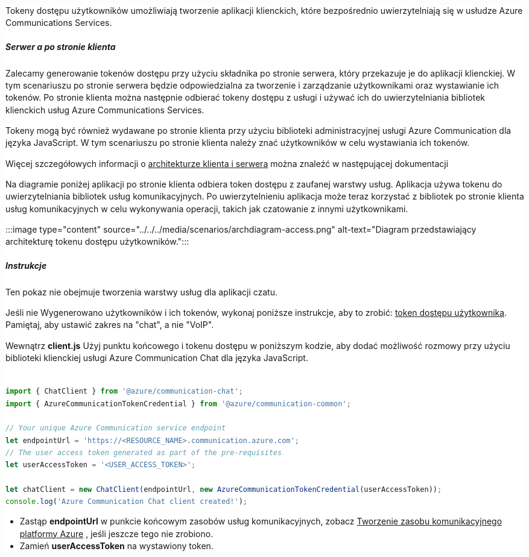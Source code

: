 Tokeny dostępu użytkowników umożliwiają tworzenie aplikacji klienckich, które bezpośrednio uwierzytelniają się w usłudze Azure Communications Services.

##### <a name="server-vs-client-side"></a>Serwer a po stronie klienta

Zalecamy generowanie tokenów dostępu przy użyciu składnika po stronie serwera, który przekazuje je do aplikacji klienckiej. W tym scenariuszu po stronie serwera będzie odpowiedzialna za tworzenie i zarządzanie użytkownikami oraz wystawianie ich tokenów. Po stronie klienta można następnie odbierać tokeny dostępu z usługi i używać ich do uwierzytelniania bibliotek klienckich usług Azure Communications Services.

Tokeny mogą być również wydawane po stronie klienta przy użyciu biblioteki administracyjnej usługi Azure Communication dla języka JavaScript. W tym scenariuszu po stronie klienta należy znać użytkowników w celu wystawiania ich tokenów.

Więcej szczegółowych informacji o [architekturze klienta i serwera](../../../concepts/client-and-server-architecture.md) można znaleźć w następującej dokumentacji

Na diagramie poniżej aplikacji po stronie klienta odbiera token dostępu z zaufanej warstwy usług. Aplikacja używa tokenu do uwierzytelniania bibliotek usług komunikacyjnych. Po uwierzytelnieniu aplikacja może teraz korzystać z bibliotek po stronie klienta usług komunikacyjnych w celu wykonywania operacji, takich jak czatowanie z innymi użytkownikami.

:::image type="content" source="../../../media/scenarios/archdiagram-access.png" alt-text="Diagram przedstawiający architekturę tokenu dostępu użytkowników.":::

##### <a name="instructions"></a>Instrukcje
Ten pokaz nie obejmuje tworzenia warstwy usług dla aplikacji czatu. 

Jeśli nie Wygenerowano użytkowników i ich tokenów, wykonaj poniższe instrukcje, aby to zrobić: [token dostępu użytkownika](../../access-tokens.md). Pamiętaj, aby ustawić zakres na "chat", a nie "VoIP".

Wewnątrz **client.js** Użyj punktu końcowego i tokenu dostępu w poniższym kodzie, aby dodać możliwość rozmowy przy użyciu biblioteki klienckiej usługi Azure Communication Chat dla języka JavaScript.

```JavaScript

import { ChatClient } from '@azure/communication-chat';
import { AzureCommunicationTokenCredential } from '@azure/communication-common';

// Your unique Azure Communication service endpoint
let endpointUrl = 'https://<RESOURCE_NAME>.communication.azure.com';
// The user access token generated as part of the pre-requisites
let userAccessToken = '<USER_ACCESS_TOKEN>';

let chatClient = new ChatClient(endpointUrl, new AzureCommunicationTokenCredential(userAccessToken));
console.log('Azure Communication Chat client created!');
```
- Zastąp **endpointUrl** w punkcie końcowym zasobów usług komunikacyjnych, zobacz [Tworzenie zasobu komunikacyjnego platformy Azure](../../create-communication-resource.md) , jeśli jeszcze tego nie zrobiono.
- Zamień **userAccessToken** na wystawiony token.
